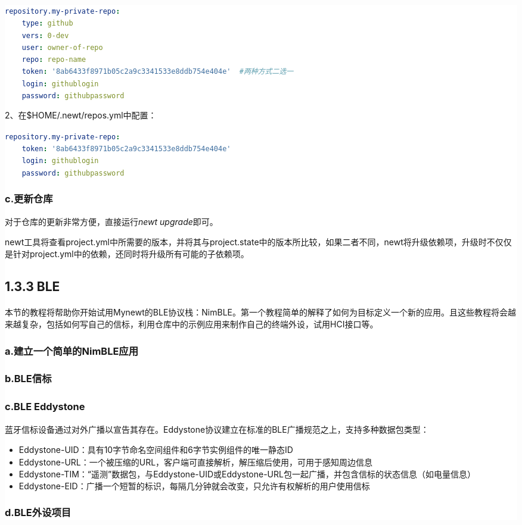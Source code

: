 ```yaml
repository.my-private-repo:
    type: github
    vers: 0-dev
    user: owner-of-repo
    repo: repo-name
    token: '8ab6433f8971b05c2a9c3341533e8ddb754e404e'  #两种方式二选一
    login: githublogin
    password: githubpassword
```

2、在$HOME/.newt/repos.yml中配置：

```yaml
repository.my-private-repo:
    token: '8ab6433f8971b05c2a9c3341533e8ddb754e404e'
    login: githublogin
    password: githubpassword
```

### c.更新仓库

对于仓库的更新非常方便，直接运行*newt upgrade*即可。

newt工具将查看project.yml中所需要的版本，并将其与project.state中的版本所比较，如果二者不同，newt将升级依赖项，升级时不仅仅是针对project.yml中的依赖，还同时将升级所有可能的子依赖项。

<div STYLE="page-break-after: always;"></div>

## 1.3.3 BLE

本节的教程将帮助你开始试用Mynewt的BLE协议栈：NimBLE。第一个教程简单的解释了如何为目标定义一个新的应用。且这些教程将会越来越复杂，包括如何写自己的信标，利用仓库中的示例应用来制作自己的终端外设，试用HCI接口等。

### a.建立一个简单的NimBLE应用



### b.BLE信标



### c.BLE Eddystone

蓝牙信标设备通过对外广播以宣告其存在。Eddystone协议建立在标准的BLE广播规范之上，支持多种数据包类型：

- Eddystone-UID：具有10字节命名空间组件和6字节实例组件的唯一静态ID
- Eddystone-URL：一个被压缩的URL，客户端可直接解析，解压缩后使用，可用于感知周边信息
- Eddystone-TIM：“遥测”数据包，与Eddystone-UID或Eddystone-URL包一起广播，并包含信标的状态信息（如电量信息）
- Eddystone-EID：广播一个短暂的标识，每隔几分钟就会改变，只允许有权解析的用户使用信标



### d.BLE外设项目



